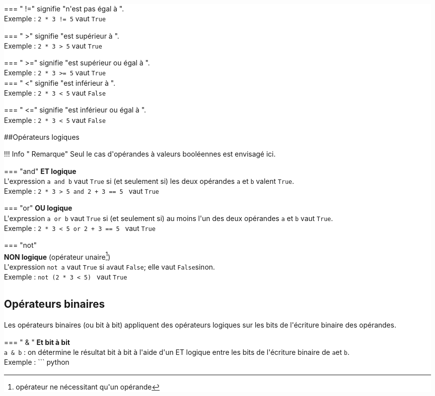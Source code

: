 === " !="
    signifie "n'est pas égal à ".      
    Exemple : `2 * 3 != 5` vaut `True`  

=== " >"
    signifie "est supérieur à ".    
    Exemple : `2 * 3 > 5` vaut `True`  

=== " >="
    signifie "est supérieur ou égal à ".    
    Exemple : `2 * 3 >= 5` vaut `True`  
=== " <"
    signifie "est inférieur à ".     
    Exemple : `2 * 3 < 5` vaut `False`  

=== " <="
    signifie "est inférieur ou égal à ".     
    Exemple : `2 * 3 < 5` vaut `False`  


##Opérateurs logiques

!!! Info " Remarque"
    Seul le cas d'opérandes à valeurs booléennes est envisagé ici.

=== "and"
    **ET logique**  
    L'expression `a and b` vaut `True` si (et seulement si) les deux opérandes `a` et `b` valent `True`.  
    Exemple :
    `2 * 3 > 5 and 2 + 3 == 5 ` vaut `True`  

=== "or"
    **OU logique**  
    L'expression  `a or b` vaut `True` si (et seulement si) au moins l'un des deux opérandes  `a` et `b` vaut `True`.  
    Exemple :
     `2 * 3 < 5 or 2 + 3 == 5 ` vaut `True`    

=== "not"  
    **NON logique** (opérateur unaire[^1])   
    L'expression `not a` vaut `True` si `a`vaut `False`; elle vaut `False`sinon.       
    Exemple :
     `not (2 * 3 < 5) ` vaut `True`

[^1]: opérateur ne nécessitant qu'un opérande




## Opérateurs binaires
Les opérateurs binaires (ou bit à bit) appliquent des opérateurs logiques sur les bits de l'écriture binaire des opérandes.   

=== " & "
    **Et bit à bit**  
    `a & b` : on détermine le résultat bit à bit à l'aide d'un ET logique entre les bits de l'écriture binaire de `a`et `b`.  
    Exemple :
    ``` python

